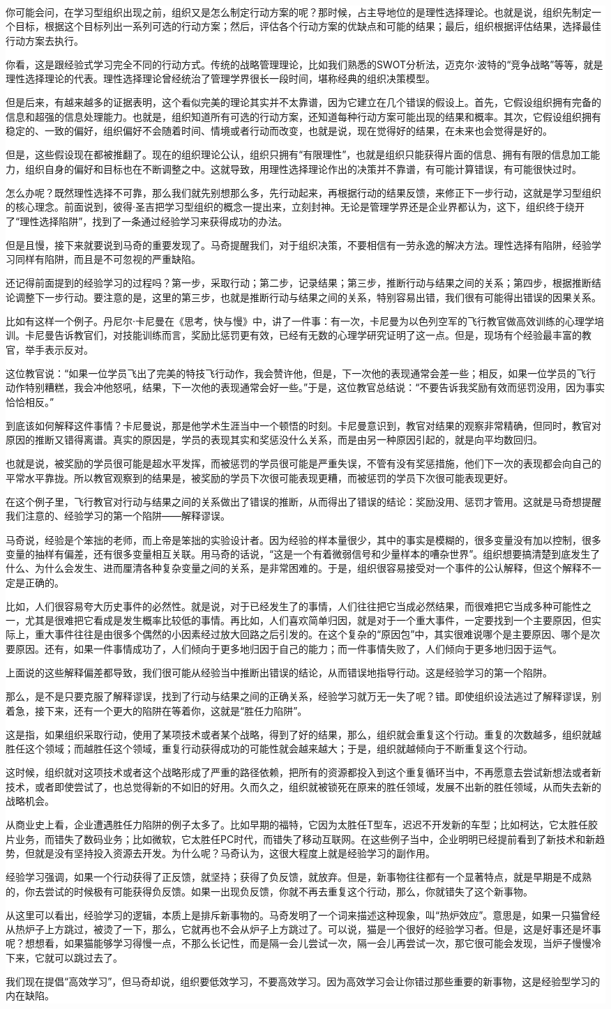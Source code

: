 你可能会问，在学习型组织出现之前，组织又是怎么制定行动方案的呢？那时候，占主导地位的是理性选择理论。也就是说，组织先制定一个目标，根据这个目标列出一系列可选的行动方案；然后，评估各个行动方案的优缺点和可能的结果；最后，组织根据评估结果，选择最佳行动方案去执行。

你看，这是跟经验式学习完全不同的行动方式。传统的战略管理理论，比如我们熟悉的SWOT分析法，迈克尔·波特的“竞争战略”等等，就是理性选择理论的代表。理性选择理论曾经统治了管理学界很长一段时间，堪称经典的组织决策模型。

但是后来，有越来越多的证据表明，这个看似完美的理论其实并不太靠谱，因为它建立在几个错误的假设上。首先，它假设组织拥有完备的信息和超强的信息处理能力。也就是，组织知道所有可选的行动方案，还知道每种行动方案可能出现的结果和概率。其次，它假设组织拥有稳定的、一致的偏好，组织偏好不会随着时间、情境或者行动而改变，也就是说，现在觉得好的结果，在未来也会觉得是好的。

但是，这些假设现在都被推翻了。现在的组织理论公认，组织只拥有“有限理性”，也就是组织只能获得片面的信息、拥有有限的信息加工能力，组织自身的偏好和目标也在不断调整之中。这就导致，用理性选择理论作出的决策并不靠谱，有可能计算错误，有可能很快过时。

怎么办呢？既然理性选择不可靠，那么我们就先别想那么多，先行动起来，再根据行动的结果反馈，来修正下一步行动，这就是学习型组织的核心理念。前面说到，彼得·圣吉把学习型组织的概念一提出来，立刻封神。无论是管理学界还是企业界都认为，这下，组织终于绕开了“理性选择陷阱”，找到了一条通过经验学习来获得成功的办法。

但是且慢，接下来就要说到马奇的重要发现了。马奇提醒我们，对于组织决策，不要相信有一劳永逸的解决方法。理性选择有陷阱，经验学习同样有陷阱，而且是不可忽视的严重缺陷。

还记得前面提到的经验学习的过程吗？第一步，采取行动；第二步，记录结果；第三步，推断行动与结果之间的关系；第四步，根据推断结论调整下一步行动。要注意的是，这里的第三步，也就是推断行动与结果之间的关系，特别容易出错，我们很有可能得出错误的因果关系。

比如有这样一个例子。丹尼尔·卡尼曼在《思考，快与慢》中，讲了一件事：有一次，卡尼曼为以色列空军的飞行教官做高效训练的心理学培训。卡尼曼告诉教官们，对技能训练而言，奖励比惩罚更有效，已经有无数的心理学研究证明了这一点。但是，现场有个经验最丰富的教官，举手表示反对。

这位教官说：“如果一位学员飞出了完美的特技飞行动作，我会赞许他，但是，下一次他的表现通常会差一些；相反，如果一位学员的飞行动作特别糟糕，我会冲他怒吼，结果，下一次他的表现通常会好一些。”于是，这位教官总结说：“不要告诉我奖励有效而惩罚没用，因为事实恰恰相反。”

到底该如何解释这件事情？卡尼曼说，那是他学术生涯当中一个顿悟的时刻。卡尼曼意识到，教官对结果的观察非常精确，但同时，教官对原因的推断又错得离谱。真实的原因是，学员的表现其实和奖惩没什么关系，而是由另一种原因引起的，就是向平均数回归。

也就是说，被奖励的学员很可能是超水平发挥，而被惩罚的学员很可能是严重失误，不管有没有奖惩措施，他们下一次的表现都会向自己的平常水平靠拢。所以教官观察到的结果是，被奖励的学员下次很可能表现更糟，而被惩罚的学员下次很可能表现更好。

在这个例子里，飞行教官对行动与结果之间的关系做出了错误的推断，从而得出了错误的结论：奖励没用、惩罚才管用。这就是马奇想提醒我们注意的、经验学习的第一个陷阱——解释谬误。

马奇说，经验是个笨拙的老师，而上帝是笨拙的实验设计者。因为经验的样本量很少，其中的事实是模糊的，很多变量没有加以控制，很多变量的抽样有偏差，还有很多变量相互关联。用马奇的话说，“这是一个有着微弱信号和少量样本的嘈杂世界”。组织想要搞清楚到底发生了什么、为什么会发生、进而厘清各种复杂变量之间的关系，是非常困难的。于是，组织很容易接受对一个事件的公认解释，但这个解释不一定是正确的。

比如，人们很容易夸大历史事件的必然性。就是说，对于已经发生了的事情，人们往往把它当成必然结果，而很难把它当成多种可能性之一，尤其是很难把它看成是发生概率比较低的事情。再比如，人们喜欢简单归因，就是对于一个重大事件，一定要找到一个主要原因，但实际上，重大事件往往是由很多个偶然的小因素经过放大回路之后引发的。在这个复杂的“原因包”中，其实很难说哪个是主要原因、哪个是次要原因。还有，如果一件事情成功了，人们倾向于更多地归因于自己的能力；而一件事情失败了，人们倾向于更多地归因于运气。

上面说的这些解释偏差都导致，我们很可能从经验当中推断出错误的结论，从而错误地指导行动。这是经验学习的第一个陷阱。

那么，是不是只要克服了解释谬误，找到了行动与结果之间的正确关系，经验学习就万无一失了呢？错。即使组织设法逃过了解释谬误，别着急，接下来，还有一个更大的陷阱在等着你，这就是“胜任力陷阱”。 

这是指，如果组织采取行动，使用了某项技术或者某个战略，得到了好的结果，那么，组织就会重复这个行动。重复的次数越多，组织就越胜任这个领域；而越胜任这个领域，重复行动获得成功的可能性就会越来越大；于是，组织就越倾向于不断重复这个行动。

这时候，组织就对这项技术或者这个战略形成了严重的路径依赖，把所有的资源都投入到这个重复循环当中，不再愿意去尝试新想法或者新技术，或者即使尝试了，也总觉得新的不如旧的好用。久而久之，组织就被锁死在原来的胜任领域，发展不出新的胜任领域，从而失去新的战略机会。

从商业史上看，企业遭遇胜任力陷阱的例子太多了。比如早期的福特，它因为太胜任T型车，迟迟不开发新的车型；比如柯达，它太胜任胶片业务，而错失了数码业务；比如微软，它太胜任PC时代，而错失了移动互联网。在这些例子当中，企业明明已经提前看到了新技术和新趋势，但就是没有坚持投入资源去开发。为什么呢？马奇认为，这很大程度上就是经验学习的副作用。

经验学习强调，如果一个行动获得了正反馈，就坚持；获得了负反馈，就放弃。但是，新事物往往都有一个显著特点，就是早期是不成熟的，你去尝试的时候极有可能获得负反馈。如果一出现负反馈，你就不再去重复这个行动，那么，你就错失了这个新事物。

从这里可以看出，经验学习的逻辑，本质上是排斥新事物的。马奇发明了一个词来描述这种现象，叫“热炉效应”。意思是，如果一只猫曾经从热炉子上方跳过，被烫了一下，那么，它就再也不会从炉子上方跳过了。可以说，猫是一个很好的经验学习者。但是，这是好事还是坏事呢？想想看，如果猫能够学习得慢一点，不那么长记性，而是隔一会儿尝试一次，隔一会儿再尝试一次，那它很可能会发现，当炉子慢慢冷下来，它就可以跳过去了。

我们现在提倡“高效学习”，但马奇却说，组织要低效学习，不要高效学习。因为高效学习会让你错过那些重要的新事物，这是经验型学习的内在缺陷。
